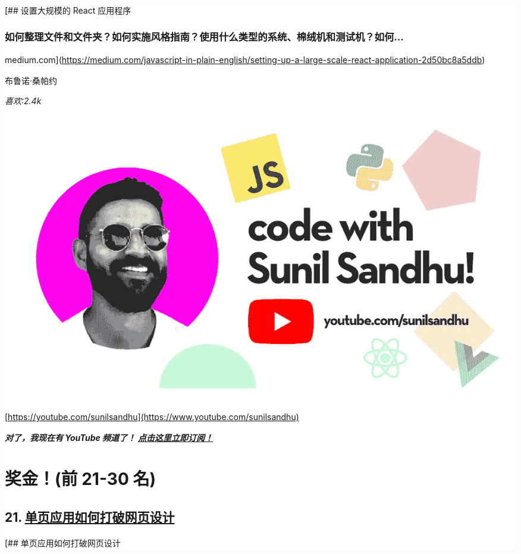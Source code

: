 [](https://medium.com/javascript-in-plain-english/setting-up-a-large-scale-react-application-2d50bc8a5ddb) [## 设置大规模的 React 应用程序

### 如何整理文件和文件夹？如何实施风格指南？使用什么类型的系统、棉绒机和测试机？如何…

medium.com](https://medium.com/javascript-in-plain-english/setting-up-a-large-scale-react-application-2d50bc8a5ddb) 

布鲁诺·桑帕约

*喜欢:2.4k*

![](img/eda0d20161a03d59608a4b1fda96a6ae.png)

[https://youtube.com/sunilsandhu](https://www.youtube.com/sunilsandhu)

***对了，我现在有 YouTube 频道了！*** [***点击这里立即订阅！***](https://www.youtube.com/channel/UCtipWUghju290NWcn8jhyAw?sub_confirmation=true)

# 奖金！(前 21-30 名)

## 21. [**单页应用如何打破网页设计**](https://medium.com/javascript-in-plain-english/how-single-page-applications-broke-the-web-design-bd18d4ddcdab)

[](https://medium.com/javascript-in-plain-english/how-single-page-applications-broke-the-web-design-bd18d4ddcdab) [## 单页应用如何打破网页设计

